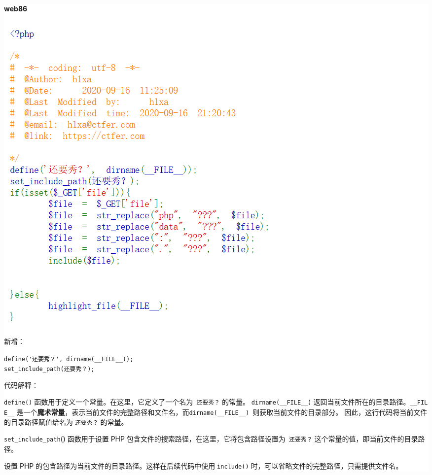 

#### web86

![image-20250305002104835](assets/image-20250305002104835.png)

新增：

```
define('还要秀？', dirname(__FILE__));
set_include_path(还要秀？);
```

代码解释：

`define()` 函数用于定义一个常量。在这里，它定义了一个名为` 还要秀？` 的常量。
`dirname(__FILE__)` 返回当前文件所在的目录路径。`__FILE__` 是一个**魔术常量**，表示当前文件的完整路径和文件名，而`dirname(__FILE__) `则获取当前文件的目录部分。
因此，这行代码将当前文件的目录路径赋值给名为 `还要秀？` 的常量。

`set_include_path`() 函数用于设置 PHP 包含文件的搜索路径，在这里，它将包含路径设置为` 还要秀？` 这个常量的值，即当前文件的目录路径。

设置 PHP 的包含路径为当前文件的目录路径。这样在后续代码中使用 `include()`  时，可以省略文件的完整路径，只需提供文件名。
